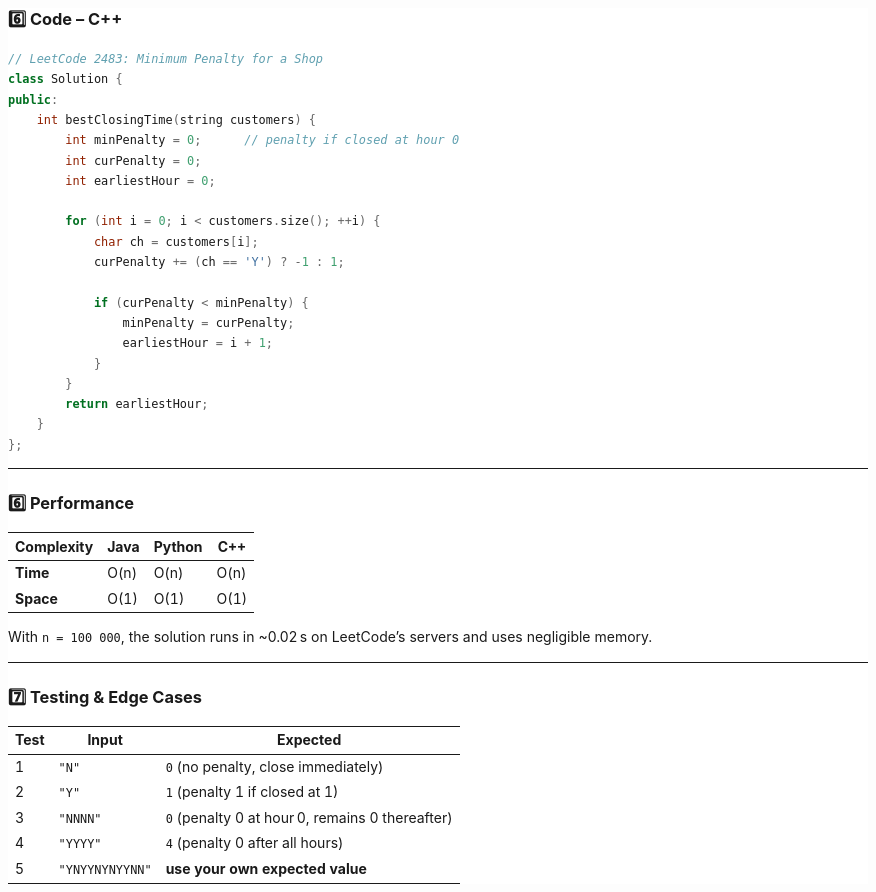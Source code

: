 
### 6️⃣  Code – C++  

```cpp
// LeetCode 2483: Minimum Penalty for a Shop
class Solution {
public:
    int bestClosingTime(string customers) {
        int minPenalty = 0;      // penalty if closed at hour 0
        int curPenalty = 0;
        int earliestHour = 0;

        for (int i = 0; i < customers.size(); ++i) {
            char ch = customers[i];
            curPenalty += (ch == 'Y') ? -1 : 1;

            if (curPenalty < minPenalty) {
                minPenalty = curPenalty;
                earliestHour = i + 1;
            }
        }
        return earliestHour;
    }
};
```

---

### 6️⃣  Performance  

| Complexity | Java | Python | C++ |
|------------|------|--------|-----|
| **Time**   | O(n) | O(n)   | O(n) |
| **Space**  | O(1) | O(1)   | O(1) |

With `n = 100 000`, the solution runs in ~0.02 s on LeetCode’s servers and uses negligible memory.

---

### 7️⃣  Testing & Edge Cases  

| Test | Input | Expected |
|------|-------|----------|
| 1 | `"N"` | `0` (no penalty, close immediately) |
| 2 | `"Y"` | `1` (penalty 1 if closed at 1) |
| 3 | `"NNNN"` | `0` (penalty 0 at hour 0, remains 0 thereafter) |
| 4 | `"YYYY"` | `4` (penalty 0 after all hours) |
| 5 | `"YNYYNYNYYNN"` | **use your own expected value** |
